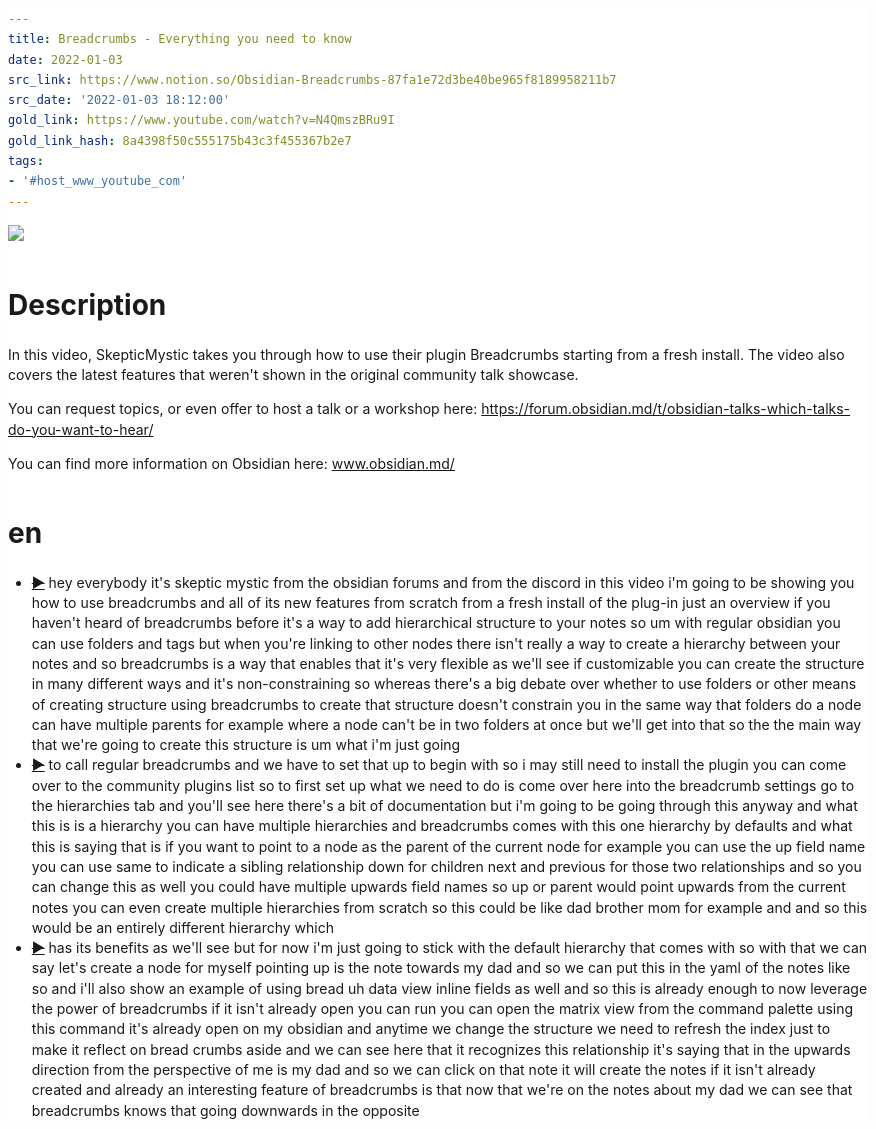 ```yaml
---
title: Breadcrumbs - Everything you need to know
date: 2022-01-03
src_link: https://www.notion.so/Obsidian-Breadcrumbs-87fa1e72d3be40be965f8189958211b7
src_date: '2022-01-03 18:12:00'
gold_link: https://www.youtube.com/watch?v=N4QmszBRu9I
gold_link_hash: 8a4398f50c555175b43c3f455367b2e7
tags:
- '#host_www_youtube_com'
---
```


![](https://www.youtube.com/watch?v=N4QmszBRu9I) 
# Description 
In this video, SkepticMystic takes you through how to use their plugin Breadcrumbs starting from a fresh install. The video also covers the latest features that weren't shown in the original community talk showcase.

You can request topics, or even offer to host a talk or a workshop here: https://forum.obsidian.md/t/obsidian-talks-which-talks-do-you-want-to-hear/

You can find more information on Obsidian here: www.obsidian.md/
# en
 - ~~[▶](https://www.youtube.com/watch?v=N4QmszBRu9I&t=3)~~  hey everybody it's skeptic mystic from the obsidian forums and from the discord in this video i'm going to be showing you how to use breadcrumbs and all of its new features from scratch from a fresh install of the plug-in just an overview if you haven't heard of breadcrumbs before it's a way to add hierarchical structure to your notes so um with regular obsidian you can use folders and tags but when you're linking to other nodes there isn't really a way to create a hierarchy between your notes and so breadcrumbs is a way that enables that it's very flexible as we'll see if customizable you can create the structure in many different ways and it's non-constraining so whereas there's a big debate over whether to use folders or other means of creating structure using breadcrumbs to create that structure doesn't constrain you in the same way that folders do a node can have multiple parents for example where a node can't be in two folders at once but we'll get into that so the the main way that we're going to create this structure is um what i'm just going 
 - ~~[▶](https://www.youtube.com/watch?v=N4QmszBRu9I&t=81)~~  to call regular breadcrumbs and we have to set that up to begin with so i may still need to install the plugin you can come over to the community plugins list so to first set up what we need to do is come over here into the breadcrumb settings go to the hierarchies tab and you'll see here there's a bit of documentation but i'm going to be going through this anyway and what this is is a hierarchy you can have multiple hierarchies and breadcrumbs comes with this one hierarchy by defaults and what this is saying that is if you want to point to a node as the parent of the current node for example you can use the up field name you can use same to indicate a sibling relationship down for children next and previous for those two relationships and so you can change this as well you could have multiple upwards field names so up or parent would point upwards from the current notes you can even create multiple hierarchies from scratch so this could be like dad brother mom for example and and so this would be an entirely different hierarchy which 
 - ~~[▶](https://www.youtube.com/watch?v=N4QmszBRu9I&t=179)~~  has its benefits as we'll see but for now i'm just going to stick with the default hierarchy that comes with so with that we can say let's create a node for myself pointing up is the note towards my dad and so we can put this in the yaml of the notes like so and i'll also show an example of using bread uh data view inline fields as well and so this is already enough to now leverage the power of breadcrumbs if it isn't already open you can run you can open the matrix view from the command palette using this command it's already open on my obsidian and anytime we change the structure we need to refresh the index just to make it reflect on bread crumbs aside and we can see here that it recognizes this relationship it's saying that in the upwards direction from the perspective of me is my dad and so we can click on that note it will create the notes if it isn't already created and already an interesting feature of breadcrumbs is that now that we're on the notes about my dad we can see that breadcrumbs knows that going downwards in the opposite 